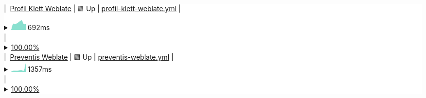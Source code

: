 | <img alt="" src="https://s.weblate.org/cdn/logo-32.png" height="13"> [Profil Klett Weblate](https://profil-klett.weblate.cloud/) | 🟩 Up | [profil-klett-weblate.yml](https://github.com/weblate-status-bot/status/commits/HEAD/history/profil-klett-weblate.yml) | <details><summary><img alt="Response time graph" src="./graphs/profil-klett-weblate/response-time-week.png" height="20"> 692ms</summary></details> | <details><summary><a href="https://status.weblate.org/history/profil-klett-weblate">100.00%</a></summary></details>
| <img alt="" src="https://s.weblate.org/cdn/logo-32.png" height="13"> [Preventis Weblate](https://preventis.weblate.cloud/) | 🟩 Up | [preventis-weblate.yml](https://github.com/weblate-status-bot/status/commits/HEAD/history/preventis-weblate.yml) | <details><summary><img alt="Response time graph" src="./graphs/preventis-weblate/response-time-week.png" height="20"> 1357ms</summary></details> | <details><summary><a href="https://status.weblate.org/history/preventis-weblate">100.00%</a></summary></details>
